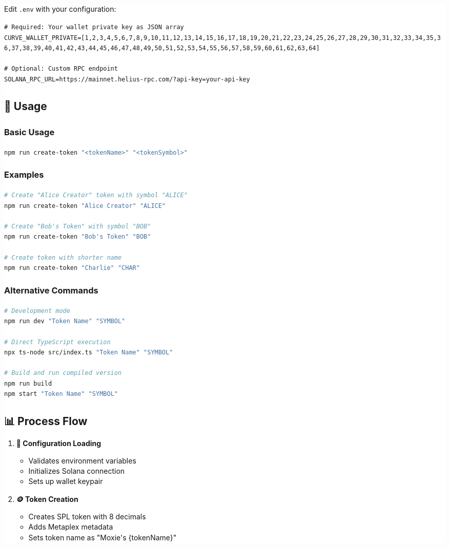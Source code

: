 Edit `.env` with your configuration:
```env
# Required: Your wallet private key as JSON array
CURVE_WALLET_PRIVATE=[1,2,3,4,5,6,7,8,9,10,11,12,13,14,15,16,17,18,19,20,21,22,23,24,25,26,27,28,29,30,31,32,33,34,35,36,37,38,39,40,41,42,43,44,45,46,47,48,49,50,51,52,53,54,55,56,57,58,59,60,61,62,63,64]

# Optional: Custom RPC endpoint
SOLANA_RPC_URL=https://mainnet.helius-rpc.com/?api-key=your-api-key
```

## 🎯 Usage

### Basic Usage
```bash
npm run create-token "<tokenName>" "<tokenSymbol>"
```

### Examples
```bash
# Create "Alice Creator" token with symbol "ALICE"
npm run create-token "Alice Creator" "ALICE"

# Create "Bob's Token" with symbol "BOB"
npm run create-token "Bob's Token" "BOB"

# Create token with shorter name
npm run create-token "Charlie" "CHAR"
```

### Alternative Commands
```bash
# Development mode
npm run dev "Token Name" "SYMBOL"

# Direct TypeScript execution
npx ts-node src/index.ts "Token Name" "SYMBOL"

# Build and run compiled version
npm run build
npm start "Token Name" "SYMBOL"
```

## 📊 Process Flow

1. **🔧 Configuration Loading**
   - Validates environment variables
   - Initializes Solana connection
   - Sets up wallet keypair

2. **🪙 Token Creation**
   - Creates SPL token with 8 decimals
   - Adds Metaplex metadata
   - Sets token name as "Moxie's {tokenName}"
